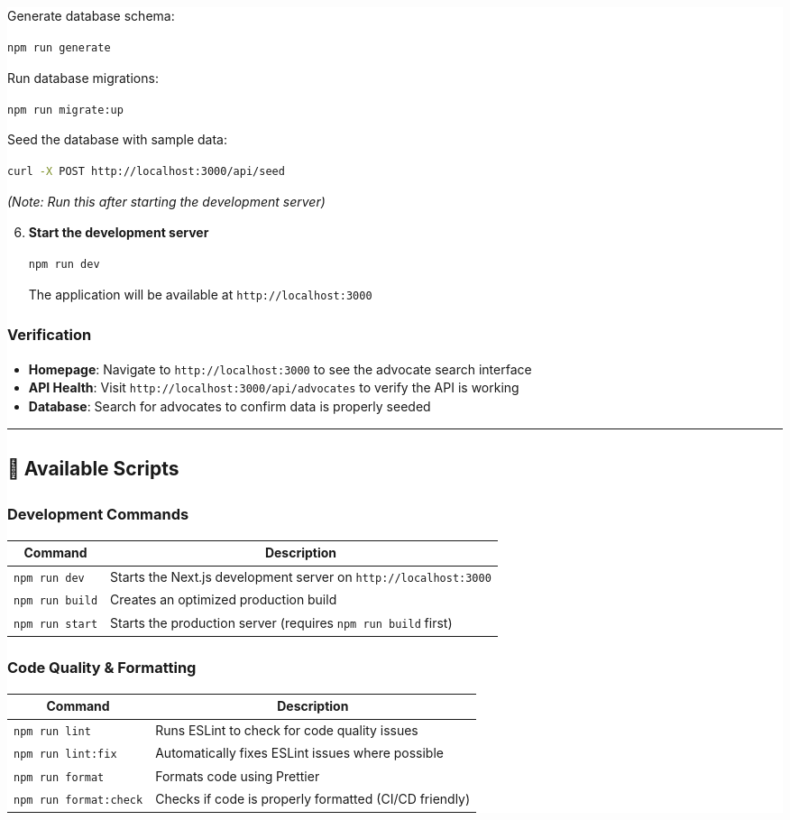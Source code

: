    Generate database schema:
   ```bash
   npm run generate
   ```
   
   Run database migrations:
   ```bash
   npm run migrate:up
   ```
   
   Seed the database with sample data:
   ```bash
   curl -X POST http://localhost:3000/api/seed
   ```
   *(Note: Run this after starting the development server)*

6. **Start the development server**
   ```bash
   npm run dev
   ```
   
   The application will be available at `http://localhost:3000`

### Verification

- **Homepage**: Navigate to `http://localhost:3000` to see the advocate search interface
- **API Health**: Visit `http://localhost:3000/api/advocates` to verify the API is working
- **Database**: Search for advocates to confirm data is properly seeded

---

## 📜 Available Scripts

### Development Commands

| Command | Description |
|---------|-------------|
| `npm run dev` | Starts the Next.js development server on `http://localhost:3000` |
| `npm run build` | Creates an optimized production build |
| `npm run start` | Starts the production server (requires `npm run build` first) |

### Code Quality & Formatting

| Command | Description |
|---------|-------------|
| `npm run lint` | Runs ESLint to check for code quality issues |
| `npm run lint:fix` | Automatically fixes ESLint issues where possible |
| `npm run format` | Formats code using Prettier |
| `npm run format:check` | Checks if code is properly formatted (CI/CD friendly) |
